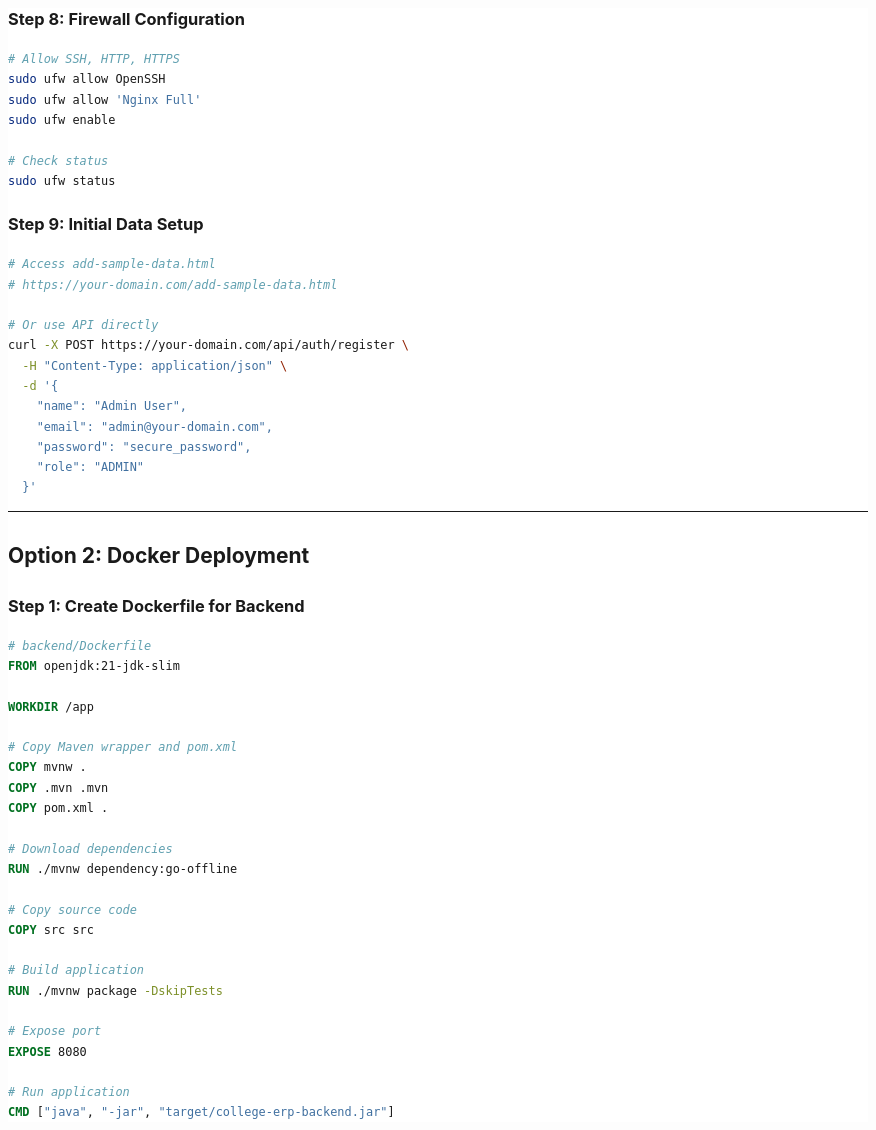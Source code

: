 ### Step 8: Firewall Configuration

```bash
# Allow SSH, HTTP, HTTPS
sudo ufw allow OpenSSH
sudo ufw allow 'Nginx Full'
sudo ufw enable

# Check status
sudo ufw status
```

### Step 9: Initial Data Setup

```bash
# Access add-sample-data.html
# https://your-domain.com/add-sample-data.html

# Or use API directly
curl -X POST https://your-domain.com/api/auth/register \
  -H "Content-Type: application/json" \
  -d '{
    "name": "Admin User",
    "email": "admin@your-domain.com",
    "password": "secure_password",
    "role": "ADMIN"
  }'
```

---

## Option 2: Docker Deployment

### Step 1: Create Dockerfile for Backend

```dockerfile
# backend/Dockerfile
FROM openjdk:21-jdk-slim

WORKDIR /app

# Copy Maven wrapper and pom.xml
COPY mvnw .
COPY .mvn .mvn
COPY pom.xml .

# Download dependencies
RUN ./mvnw dependency:go-offline

# Copy source code
COPY src src

# Build application
RUN ./mvnw package -DskipTests

# Expose port
EXPOSE 8080

# Run application
CMD ["java", "-jar", "target/college-erp-backend.jar"]
```
